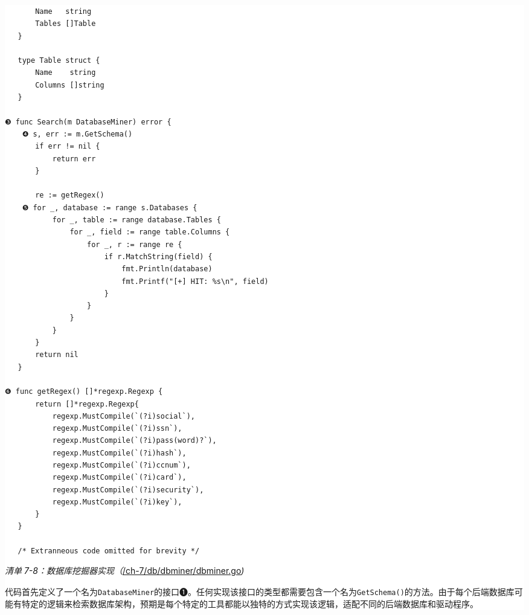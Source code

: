 ```
       Name   string
       Tables []Table
   }

   type Table struct {
       Name    string
       Columns []string
   }

❸ func Search(m DatabaseMiner) error {
    ❹ s, err := m.GetSchema()
       if err != nil {
           return err
       }

       re := getRegex()
    ❺ for _, database := range s.Databases {
           for _, table := range database.Tables {
               for _, field := range table.Columns {
                   for _, r := range re {
                       if r.MatchString(field) {
                           fmt.Println(database)
                           fmt.Printf("[+] HIT: %s\n", field)
                       }
                   }
               }
           }
       }
       return nil
   }

❻ func getRegex() []*regexp.Regexp {
       return []*regexp.Regexp{
           regexp.MustCompile(`(?i)social`),
           regexp.MustCompile(`(?i)ssn`),
           regexp.MustCompile(`(?i)pass(word)?`),
           regexp.MustCompile(`(?i)hash`),
           regexp.MustCompile(`(?i)ccnum`),
           regexp.MustCompile(`(?i)card`),
           regexp.MustCompile(`(?i)security`),
           regexp.MustCompile(`(?i)key`),
       }
   }

   /* Extranneous code omitted for brevity */
```

*清单 7-8：数据库挖掘器实现（*[/ch-7/db/dbminer/dbminer.go](https://github.com/blackhat-go/bhg/blob/master/ch-7/db/dbminer/dbminer.go)*)*

代码首先定义了一个名为`DatabaseMiner`的接口❶。任何实现该接口的类型都需要包含一个名为`GetSchema()`的方法。由于每个后端数据库可能有特定的逻辑来检索数据库架构，预期是每个特定的工具都能以独特的方式实现该逻辑，适配不同的后端数据库和驱动程序。

